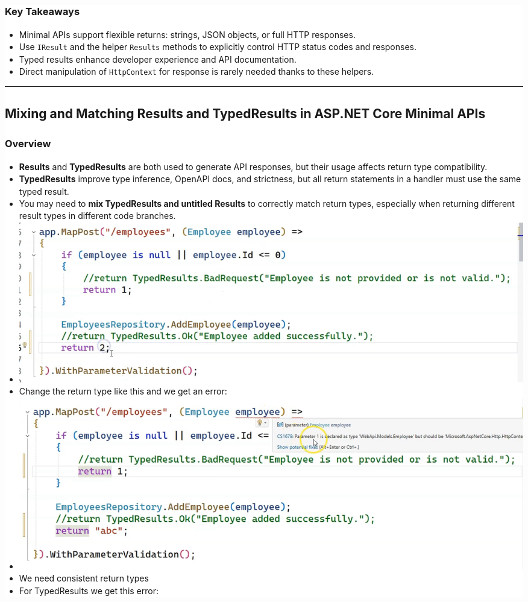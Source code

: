 
### Key Takeaways

- Minimal APIs support flexible returns: strings, JSON objects, or full HTTP responses.
- Use `IResult` and the helper `Results` methods to explicitly control HTTP status codes and responses.
- Typed results enhance developer experience and API documentation.
- Direct manipulation of `HttpContext` for response is rarely needed thanks to these helpers.

---

## Mixing and Matching Results and TypedResults in ASP.NET Core Minimal APIs

### Overview

- **Results** and **TypedResults** are both used to generate API responses, but their usage affects return type compatibility.
- **TypedResults** improve type inference, OpenAPI docs, and strictness, but all return statements in a handler must use the same typed result.
- You may need to **mix TypedResults and untitled Results** to correctly match return types, especially when returning different result types in different code branches.
- ![alt text](image.png)
- Change the return type like this and we get an error:
- ![alt text](image-1.png)
- We need consistent return types
- For TypedResults we get this error:
